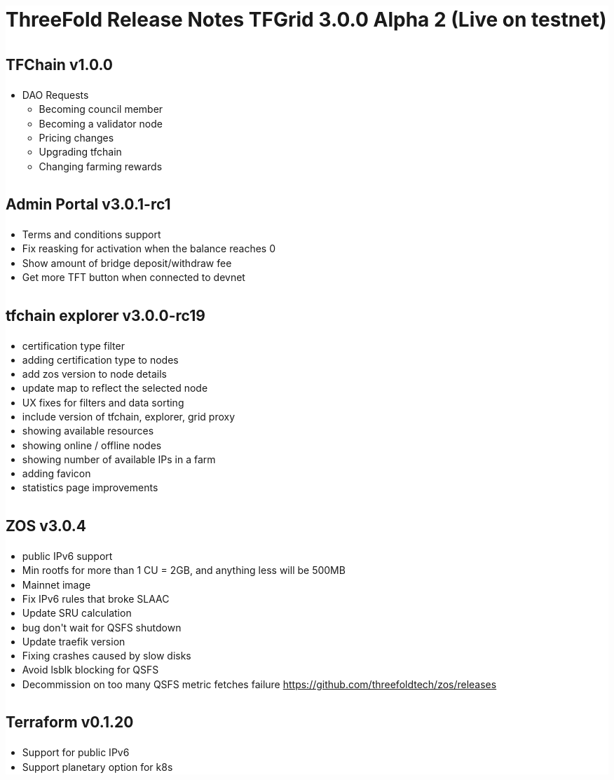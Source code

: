 # ThreeFold Release Notes TFGrid 3.0.0 Alpha 2 (Live on testnet)

## TFChain v1.0.0

- DAO Requests
	- Becoming council member
	- Becoming a validator node
	- Pricing changes
	- Upgrading tfchain
	- Changing farming rewards

## Admin Portal v3.0.1-rc1

- Terms and conditions support
- Fix reasking for activation when the balance reaches 0
- Show amount of bridge deposit/withdraw fee
- Get more TFT button when connected to devnet
 
## tfchain explorer v3.0.0-rc19

- certification type filter
- adding certification type to nodes
- add zos version to node details
- update map to reflect the selected node 
- UX fixes for filters and data sorting 
- include version of tfchain, explorer, grid proxy 
- showing available resources
- showing online / offline nodes
- showing number of available IPs in a farm 
- adding favicon
- statistics page improvements

## ZOS v3.0.4

- public IPv6 support
- Min rootfs for more than 1 CU = 2GB, and anything less will be 500MB  
- Mainnet image
- Fix IPv6 rules that broke SLAAC
- Update SRU calculation
- bug don't wait for QSFS shutdown
- Update traefik version
- Fixing crashes caused by slow disks
- Avoid lsblk blocking for QSFS
- Decommission on too many QSFS metric fetches failure
https://github.com/threefoldtech/zos/releases

## Terraform v0.1.20
- Support for public IPv6
- Support planetary option for k8s
